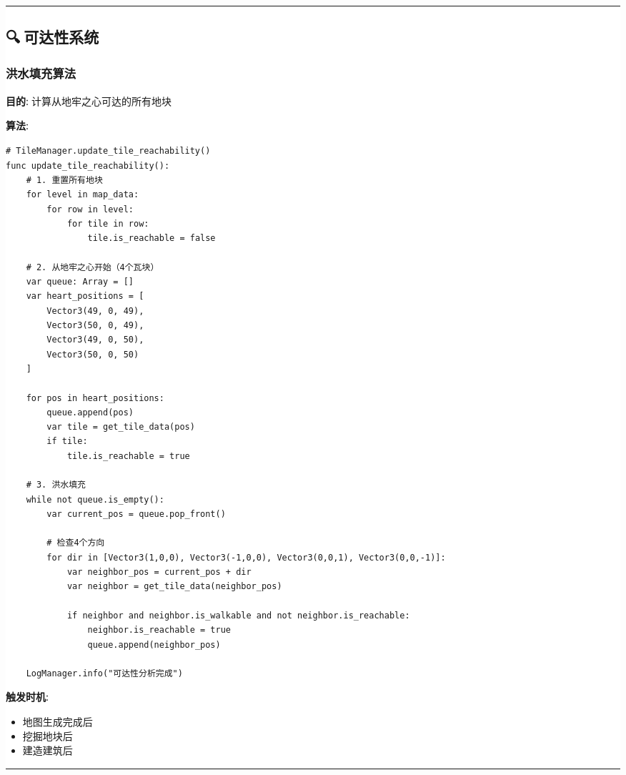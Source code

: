 
---

## 🔍 可达性系统

### 洪水填充算法

**目的**: 计算从地牢之心可达的所有地块

**算法**:
```gdscript
# TileManager.update_tile_reachability()
func update_tile_reachability():
    # 1. 重置所有地块
    for level in map_data:
        for row in level:
            for tile in row:
                tile.is_reachable = false
    
    # 2. 从地牢之心开始（4个瓦块）
    var queue: Array = []
    var heart_positions = [
        Vector3(49, 0, 49),
        Vector3(50, 0, 49),
        Vector3(49, 0, 50),
        Vector3(50, 0, 50)
    ]
    
    for pos in heart_positions:
        queue.append(pos)
        var tile = get_tile_data(pos)
        if tile:
            tile.is_reachable = true
    
    # 3. 洪水填充
    while not queue.is_empty():
        var current_pos = queue.pop_front()
        
        # 检查4个方向
        for dir in [Vector3(1,0,0), Vector3(-1,0,0), Vector3(0,0,1), Vector3(0,0,-1)]:
            var neighbor_pos = current_pos + dir
            var neighbor = get_tile_data(neighbor_pos)
            
            if neighbor and neighbor.is_walkable and not neighbor.is_reachable:
                neighbor.is_reachable = true
                queue.append(neighbor_pos)
    
    LogManager.info("可达性分析完成")
```

**触发时机**:
- 地图生成完成后
- 挖掘地块后
- 建造建筑后

---